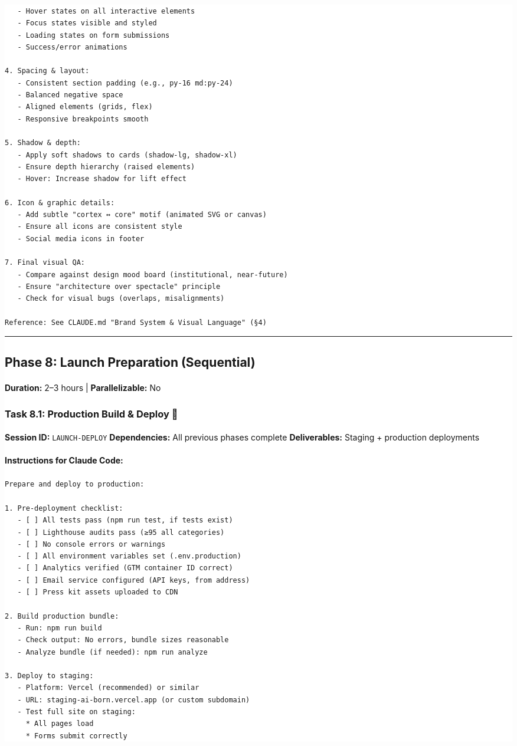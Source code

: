 ```
   - Hover states on all interactive elements
   - Focus states visible and styled
   - Loading states on form submissions
   - Success/error animations

4. Spacing & layout:
   - Consistent section padding (e.g., py-16 md:py-24)
   - Balanced negative space
   - Aligned elements (grids, flex)
   - Responsive breakpoints smooth

5. Shadow & depth:
   - Apply soft shadows to cards (shadow-lg, shadow-xl)
   - Ensure depth hierarchy (raised elements)
   - Hover: Increase shadow for lift effect

6. Icon & graphic details:
   - Add subtle "cortex ↔ core" motif (animated SVG or canvas)
   - Ensure all icons are consistent style
   - Social media icons in footer

7. Final visual QA:
   - Compare against design mood board (institutional, near-future)
   - Ensure "architecture over spectacle" principle
   - Check for visual bugs (overlaps, misalignments)

Reference: See CLAUDE.md "Brand System & Visual Language" (§4)
```

---

## Phase 8: Launch Preparation (Sequential)
**Duration:** 2–3 hours | **Parallelizable:** No

### Task 8.1: Production Build & Deploy 🔗
**Session ID:** `LAUNCH-DEPLOY`
**Dependencies:** All previous phases complete
**Deliverables:** Staging + production deployments

#### Instructions for Claude Code:
```
Prepare and deploy to production:

1. Pre-deployment checklist:
   - [ ] All tests pass (npm run test, if tests exist)
   - [ ] Lighthouse audits pass (≥95 all categories)
   - [ ] No console errors or warnings
   - [ ] All environment variables set (.env.production)
   - [ ] Analytics verified (GTM container ID correct)
   - [ ] Email service configured (API keys, from address)
   - [ ] Press kit assets uploaded to CDN

2. Build production bundle:
   - Run: npm run build
   - Check output: No errors, bundle sizes reasonable
   - Analyze bundle (if needed): npm run analyze

3. Deploy to staging:
   - Platform: Vercel (recommended) or similar
   - URL: staging-ai-born.vercel.app (or custom subdomain)
   - Test full site on staging:
     * All pages load
     * Forms submit correctly
```